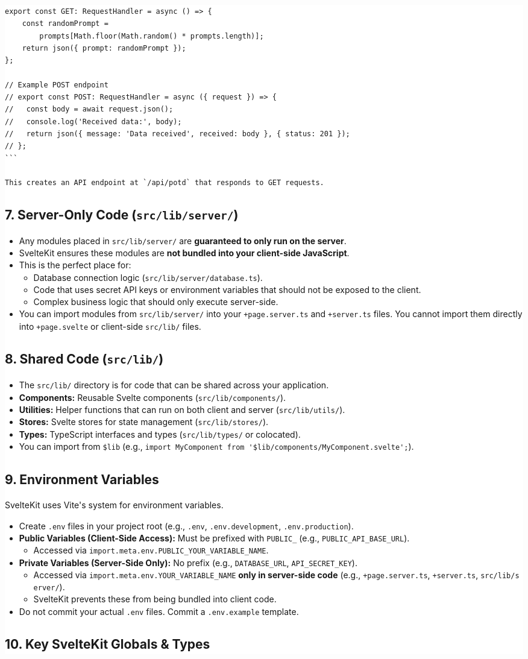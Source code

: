     export const GET: RequestHandler = async () => {
        const randomPrompt =
            prompts[Math.floor(Math.random() * prompts.length)];
        return json({ prompt: randomPrompt });
    };

    // Example POST endpoint
    // export const POST: RequestHandler = async ({ request }) => {
    //   const body = await request.json();
    //   console.log('Received data:', body);
    //   return json({ message: 'Data received', received: body }, { status: 201 });
    // };
    ```

    This creates an API endpoint at `/api/potd` that responds to GET requests.

## 7. Server-Only Code (`src/lib/server/`)

- Any modules placed in `src/lib/server/` are **guaranteed to only run on the server**.
- SvelteKit ensures these modules are **not bundled into your client-side JavaScript**.
- This is the perfect place for:
    - Database connection logic (`src/lib/server/database.ts`).
    - Code that uses secret API keys or environment variables that should not be exposed to the client.
    - Complex business logic that should only execute server-side.
- You can import modules from `src/lib/server/` into your `+page.server.ts` and `+server.ts` files. You cannot import them directly into `+page.svelte` or client-side `src/lib/` files.

## 8. Shared Code (`src/lib/`)

- The `src/lib/` directory is for code that can be shared across your application.
- **Components:** Reusable Svelte components (`src/lib/components/`).
- **Utilities:** Helper functions that can run on both client and server (`src/lib/utils/`).
- **Stores:** Svelte stores for state management (`src/lib/stores/`).
- **Types:** TypeScript interfaces and types (`src/lib/types/` or colocated).
- You can import from `$lib` (e.g., `import MyComponent from '$lib/components/MyComponent.svelte';`).

## 9. Environment Variables

SvelteKit uses Vite's system for environment variables.

- Create `.env` files in your project root (e.g., `.env`, `.env.development`, `.env.production`).
- **Public Variables (Client-Side Access):** Must be prefixed with `PUBLIC_` (e.g., `PUBLIC_API_BASE_URL`).
    - Accessed via `import.meta.env.PUBLIC_YOUR_VARIABLE_NAME`.
- **Private Variables (Server-Side Only):** No prefix (e.g., `DATABASE_URL`, `API_SECRET_KEY`).
    - Accessed via `import.meta.env.YOUR_VARIABLE_NAME` **only in server-side code** (e.g., `+page.server.ts`, `+server.ts`, `src/lib/server/`).
    - SvelteKit prevents these from being bundled into client code.
- Do not commit your actual `.env` files. Commit a `.env.example` template.

## 10. Key SvelteKit Globals & Types
